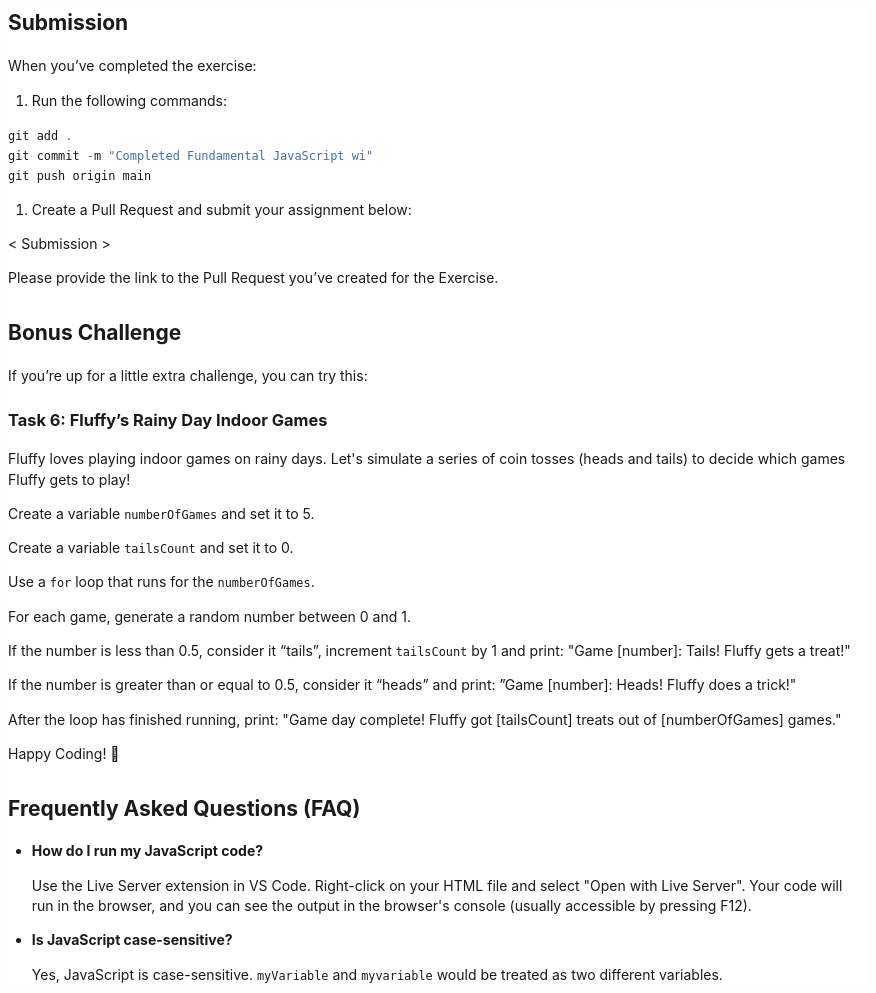 ## Submission

When you’ve completed the exercise:

1. Run the following commands:

```jsx
git add .
git commit -m "Completed Fundamental JavaScript wi"
git push origin main
```

1. Create a Pull Request and submit your assignment below:

< Submission >

Please provide the link to the Pull Request you’ve created for the Exercise.

## Bonus Challenge

If you’re up for a little extra challenge, you can try this:

### Task 6: Fluffy’s Rainy Day Indoor Games

Fluffy loves playing indoor games on rainy days. Let's simulate a series of coin tosses (heads and tails) to decide which games Fluffy gets to play!

Create a variable `numberOfGames` and set it to 5.

Create a variable `tailsCount` and set it to 0.

Use a `for` loop that runs for the `numberOfGames`.

For each game, generate a random number between 0 and 1.

If the number is less than 0.5, consider it “tails”, increment `tailsCount` by 1 and print: 
"Game [number]: Tails! Fluffy gets a treat!"

If the number is greater than or equal to 0.5, consider it “heads” and print:
”Game [number]: Heads! Fluffy does a trick!"

After the loop has finished running, print: 
"Game day complete! Fluffy got [tailsCount] treats out of [numberOfGames] games."

Happy Coding! 🚀

## Frequently Asked Questions (FAQ)

- **How do I run my JavaScript code?**
    
    Use the Live Server extension in VS Code. Right-click on your HTML file and select "Open with Live Server". Your code will run in the browser, and you can see the output in the browser's console (usually accessible by pressing F12).
    
- **Is JavaScript case-sensitive?**
    
    Yes, JavaScript is case-sensitive. `myVariable` and `myvariable` would be treated as two different variables.
    